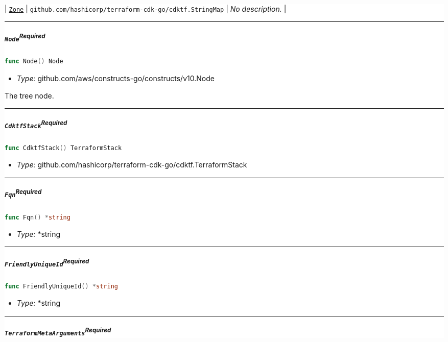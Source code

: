 | <code><a href="#@cdktf/provider-cloudflare.dataCloudflareApiTokenPermissionGroups.DataCloudflareApiTokenPermissionGroups.property.zone">Zone</a></code> | <code>github.com/hashicorp/terraform-cdk-go/cdktf.StringMap</code> | *No description.* |

---

##### `Node`<sup>Required</sup> <a name="Node" id="@cdktf/provider-cloudflare.dataCloudflareApiTokenPermissionGroups.DataCloudflareApiTokenPermissionGroups.property.node"></a>

```go
func Node() Node
```

- *Type:* github.com/aws/constructs-go/constructs/v10.Node

The tree node.

---

##### `CdktfStack`<sup>Required</sup> <a name="CdktfStack" id="@cdktf/provider-cloudflare.dataCloudflareApiTokenPermissionGroups.DataCloudflareApiTokenPermissionGroups.property.cdktfStack"></a>

```go
func CdktfStack() TerraformStack
```

- *Type:* github.com/hashicorp/terraform-cdk-go/cdktf.TerraformStack

---

##### `Fqn`<sup>Required</sup> <a name="Fqn" id="@cdktf/provider-cloudflare.dataCloudflareApiTokenPermissionGroups.DataCloudflareApiTokenPermissionGroups.property.fqn"></a>

```go
func Fqn() *string
```

- *Type:* *string

---

##### `FriendlyUniqueId`<sup>Required</sup> <a name="FriendlyUniqueId" id="@cdktf/provider-cloudflare.dataCloudflareApiTokenPermissionGroups.DataCloudflareApiTokenPermissionGroups.property.friendlyUniqueId"></a>

```go
func FriendlyUniqueId() *string
```

- *Type:* *string

---

##### `TerraformMetaArguments`<sup>Required</sup> <a name="TerraformMetaArguments" id="@cdktf/provider-cloudflare.dataCloudflareApiTokenPermissionGroups.DataCloudflareApiTokenPermissionGroups.property.terraformMetaArguments"></a>
